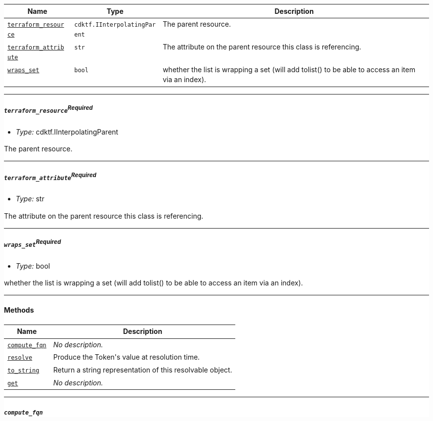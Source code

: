 | **Name** | **Type** | **Description** |
| --- | --- | --- |
| <code><a href="#@cdktf/provider-cloudflare.customSsl.CustomSslCustomSslPriorityList.Initializer.parameter.terraformResource">terraform_resource</a></code> | <code>cdktf.IInterpolatingParent</code> | The parent resource. |
| <code><a href="#@cdktf/provider-cloudflare.customSsl.CustomSslCustomSslPriorityList.Initializer.parameter.terraformAttribute">terraform_attribute</a></code> | <code>str</code> | The attribute on the parent resource this class is referencing. |
| <code><a href="#@cdktf/provider-cloudflare.customSsl.CustomSslCustomSslPriorityList.Initializer.parameter.wrapsSet">wraps_set</a></code> | <code>bool</code> | whether the list is wrapping a set (will add tolist() to be able to access an item via an index). |

---

##### `terraform_resource`<sup>Required</sup> <a name="terraform_resource" id="@cdktf/provider-cloudflare.customSsl.CustomSslCustomSslPriorityList.Initializer.parameter.terraformResource"></a>

- *Type:* cdktf.IInterpolatingParent

The parent resource.

---

##### `terraform_attribute`<sup>Required</sup> <a name="terraform_attribute" id="@cdktf/provider-cloudflare.customSsl.CustomSslCustomSslPriorityList.Initializer.parameter.terraformAttribute"></a>

- *Type:* str

The attribute on the parent resource this class is referencing.

---

##### `wraps_set`<sup>Required</sup> <a name="wraps_set" id="@cdktf/provider-cloudflare.customSsl.CustomSslCustomSslPriorityList.Initializer.parameter.wrapsSet"></a>

- *Type:* bool

whether the list is wrapping a set (will add tolist() to be able to access an item via an index).

---

#### Methods <a name="Methods" id="Methods"></a>

| **Name** | **Description** |
| --- | --- |
| <code><a href="#@cdktf/provider-cloudflare.customSsl.CustomSslCustomSslPriorityList.computeFqn">compute_fqn</a></code> | *No description.* |
| <code><a href="#@cdktf/provider-cloudflare.customSsl.CustomSslCustomSslPriorityList.resolve">resolve</a></code> | Produce the Token's value at resolution time. |
| <code><a href="#@cdktf/provider-cloudflare.customSsl.CustomSslCustomSslPriorityList.toString">to_string</a></code> | Return a string representation of this resolvable object. |
| <code><a href="#@cdktf/provider-cloudflare.customSsl.CustomSslCustomSslPriorityList.get">get</a></code> | *No description.* |

---

##### `compute_fqn` <a name="compute_fqn" id="@cdktf/provider-cloudflare.customSsl.CustomSslCustomSslPriorityList.computeFqn"></a>
